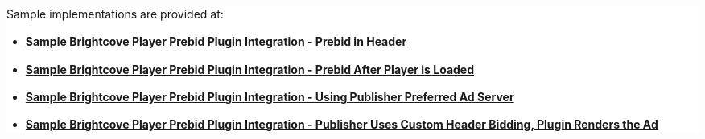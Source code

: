 Sample implementations are provided at:
- **[Sample Brightcove Player Prebid Plugin Integration - Prebid in Header]({{site.baseurl}}/dev-docs/plugins/bc/bc-prebid-plugin-sample-prebid-header.html)**

- **[Sample Brightcove Player Prebid Plugin Integration - Prebid After Player is Loaded]({{site.baseurl}}/dev-docs/plugins/bc/bc-prebid-plugin-sample-prebid-body.html)**

- **[Sample Brightcove Player Prebid Plugin Integration - Using Publisher Preferred Ad Server]({{site.baseurl}}/dev-docs/plugins/bc/bc-prebid-plugin-sample-third-party-ad-server.html)**

- **[Sample Brightcove Player Prebid Plugin Integration - Publisher Uses Custom Header Bidding, Plugin Renders the Ad]({{site.baseurl}}/dev-docs/plugins/bc/bc-prebid-plugin-sample-custom-header-bidding.html)**

</div>
